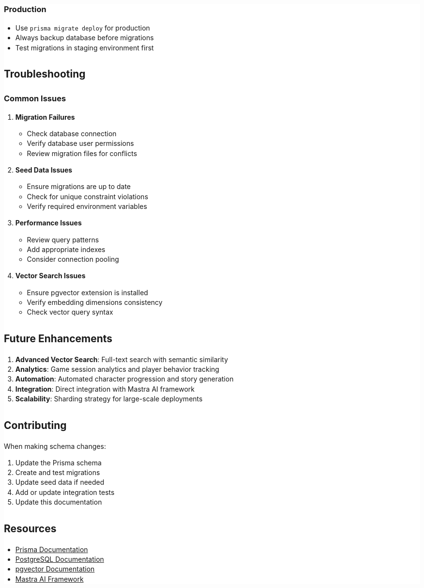 ### Production
- Use `prisma migrate deploy` for production
- Always backup database before migrations
- Test migrations in staging environment first

## Troubleshooting

### Common Issues

1. **Migration Failures**
   - Check database connection
   - Verify database user permissions
   - Review migration files for conflicts

2. **Seed Data Issues**
   - Ensure migrations are up to date
   - Check for unique constraint violations
   - Verify required environment variables

3. **Performance Issues**
   - Review query patterns
   - Add appropriate indexes
   - Consider connection pooling

4. **Vector Search Issues**
   - Ensure pgvector extension is installed
   - Verify embedding dimensions consistency
   - Check vector query syntax

## Future Enhancements

1. **Advanced Vector Search**: Full-text search with semantic similarity
2. **Analytics**: Game session analytics and player behavior tracking
3. **Automation**: Automated character progression and story generation
4. **Integration**: Direct integration with Mastra AI framework
5. **Scalability**: Sharding strategy for large-scale deployments

## Contributing

When making schema changes:

1. Update the Prisma schema
2. Create and test migrations
3. Update seed data if needed
4. Add or update integration tests
5. Update this documentation

## Resources

- [Prisma Documentation](https://www.prisma.io/docs)
- [PostgreSQL Documentation](https://www.postgresql.org/docs/)
- [pgvector Documentation](https://github.com/pgvector/pgvector)
- [Mastra AI Framework](https://mastra.ai/en/docs)